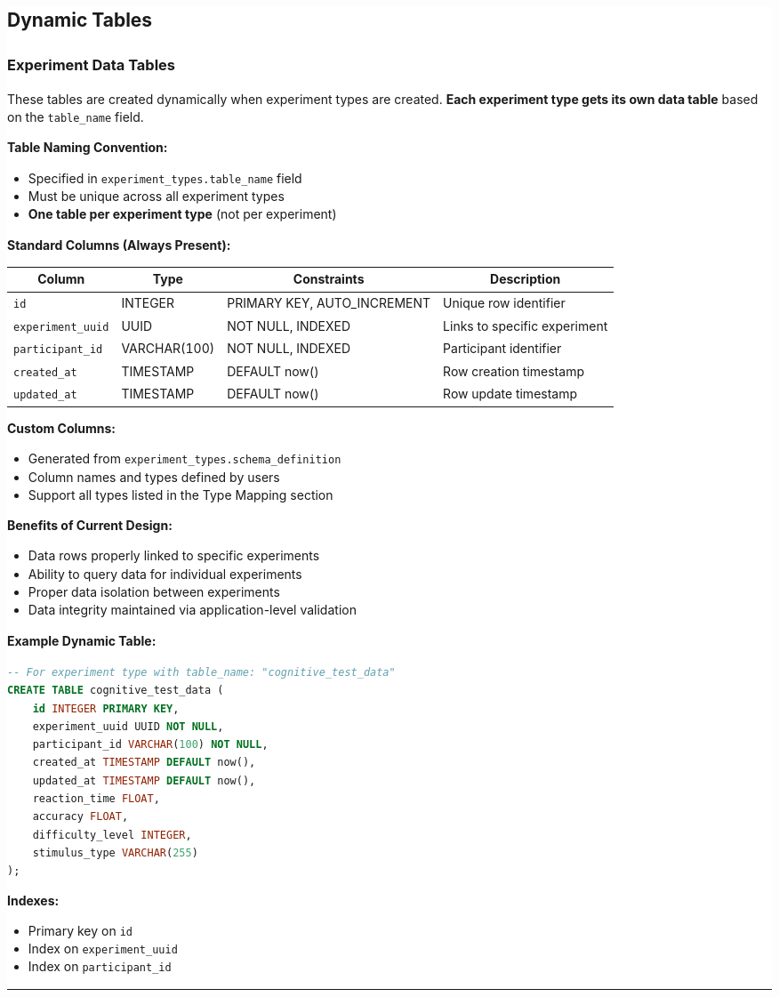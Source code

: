 
## Dynamic Tables

### Experiment Data Tables

These tables are created dynamically when experiment types are created. **Each experiment type gets its own data table** based on the `table_name` field.

**Table Naming Convention:**
- Specified in `experiment_types.table_name` field
- Must be unique across all experiment types
- **One table per experiment type** (not per experiment)

**Standard Columns (Always Present):**

| Column            | Type         | Constraints                 | Description                  |
| ----------------- | ------------ | --------------------------- | ---------------------------- |
| `id`              | INTEGER      | PRIMARY KEY, AUTO_INCREMENT | Unique row identifier        |
| `experiment_uuid` | UUID         | NOT NULL, INDEXED           | Links to specific experiment |
| `participant_id`  | VARCHAR(100) | NOT NULL, INDEXED           | Participant identifier       |
| `created_at`      | TIMESTAMP    | DEFAULT now()               | Row creation timestamp       |
| `updated_at`      | TIMESTAMP    | DEFAULT now()               | Row update timestamp         |

**Custom Columns:**
- Generated from `experiment_types.schema_definition`
- Column names and types defined by users
- Support all types listed in the Type Mapping section

**Benefits of Current Design:**
- Data rows properly linked to specific experiments
- Ability to query data for individual experiments
- Proper data isolation between experiments
- Data integrity maintained via application-level validation

**Example Dynamic Table:**
```sql
-- For experiment type with table_name: "cognitive_test_data"
CREATE TABLE cognitive_test_data (
    id INTEGER PRIMARY KEY,
    experiment_uuid UUID NOT NULL,
    participant_id VARCHAR(100) NOT NULL,
    created_at TIMESTAMP DEFAULT now(),
    updated_at TIMESTAMP DEFAULT now(),
    reaction_time FLOAT,
    accuracy FLOAT,
    difficulty_level INTEGER,
    stimulus_type VARCHAR(255)
);
```

**Indexes:**
- Primary key on `id`
- Index on `experiment_uuid`
- Index on `participant_id`

---